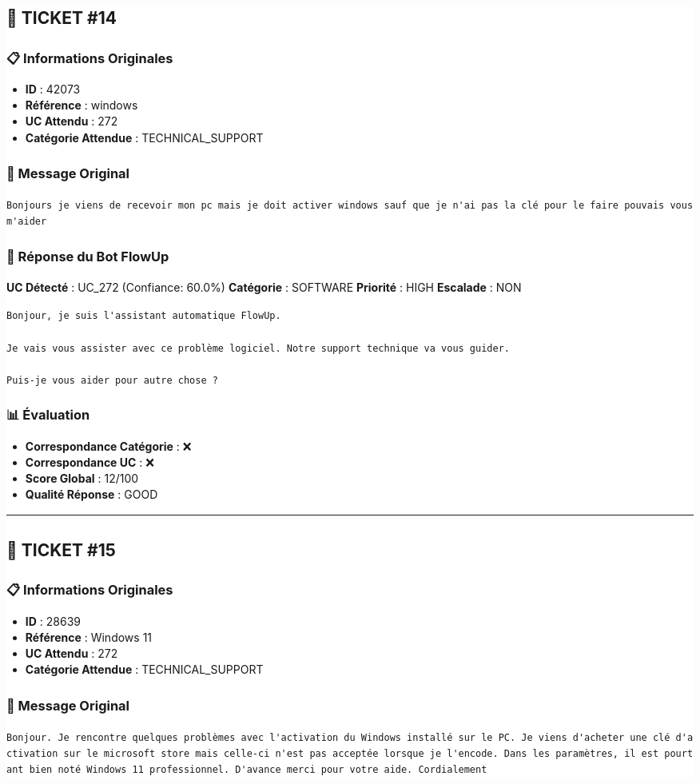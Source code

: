 
## 🎫 TICKET #14

### 📋 Informations Originales
- **ID** : 42073
- **Référence** : windows
- **UC Attendu** : 272
- **Catégorie Attendue** : TECHNICAL_SUPPORT

### 💬 Message Original
```
Bonjours je viens de recevoir mon pc mais je doit activer windows sauf que je n'ai pas la clé pour le faire pouvais vous m'aider
```

### 🤖 Réponse du Bot FlowUp
**UC Détecté** : UC_272 (Confiance: 60.0%)
**Catégorie** : SOFTWARE
**Priorité** : HIGH
**Escalade** : NON

```
Bonjour, je suis l'assistant automatique FlowUp.

Je vais vous assister avec ce problème logiciel. Notre support technique va vous guider.

Puis-je vous aider pour autre chose ?
```

### 📊 Évaluation
- **Correspondance Catégorie** : ❌
- **Correspondance UC** : ❌
- **Score Global** : 12/100
- **Qualité Réponse** : GOOD

---

## 🎫 TICKET #15

### 📋 Informations Originales
- **ID** : 28639
- **Référence** : Windows 11
- **UC Attendu** : 272
- **Catégorie Attendue** : TECHNICAL_SUPPORT

### 💬 Message Original
```
Bonjour. Je rencontre quelques problèmes avec l'activation du Windows installé sur le PC. Je viens d'acheter une clé d'activation sur le microsoft store mais celle-ci n'est pas acceptée lorsque je l'encode. Dans les paramètres, il est pourtant bien noté Windows 11 professionnel. D'avance merci pour votre aide. Cordialement
```
